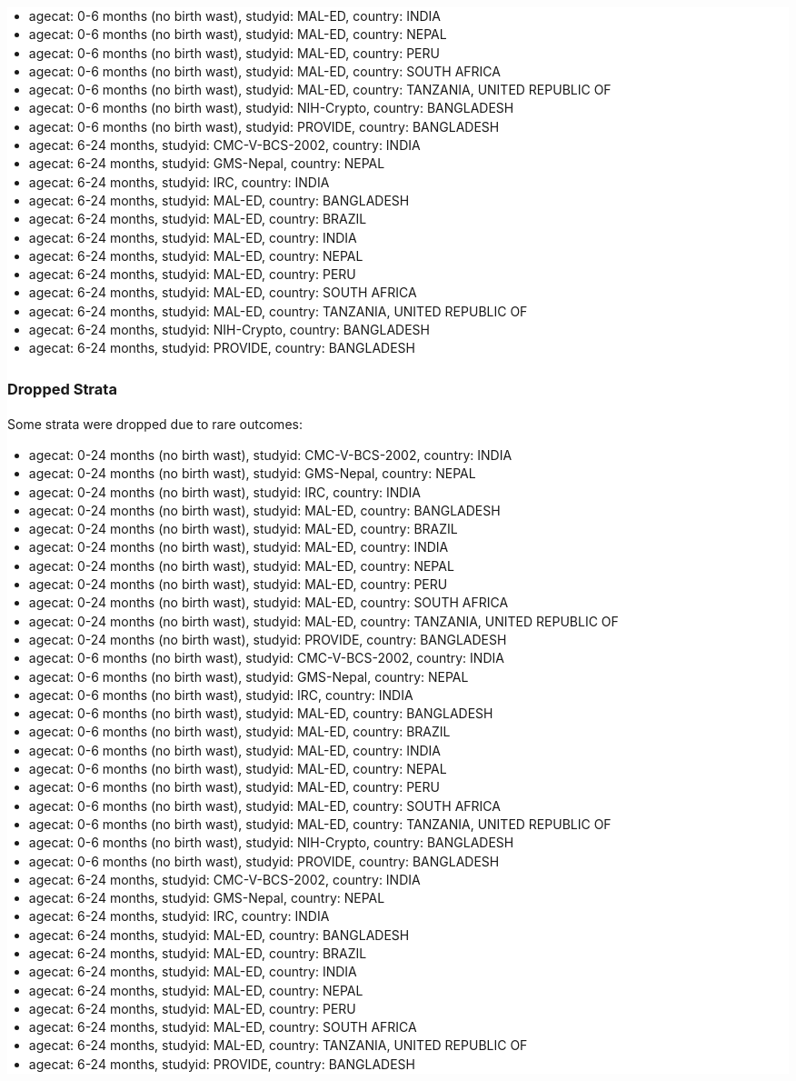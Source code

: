 * agecat: 0-6 months (no birth wast), studyid: MAL-ED, country: INDIA
* agecat: 0-6 months (no birth wast), studyid: MAL-ED, country: NEPAL
* agecat: 0-6 months (no birth wast), studyid: MAL-ED, country: PERU
* agecat: 0-6 months (no birth wast), studyid: MAL-ED, country: SOUTH AFRICA
* agecat: 0-6 months (no birth wast), studyid: MAL-ED, country: TANZANIA, UNITED REPUBLIC OF
* agecat: 0-6 months (no birth wast), studyid: NIH-Crypto, country: BANGLADESH
* agecat: 0-6 months (no birth wast), studyid: PROVIDE, country: BANGLADESH
* agecat: 6-24 months, studyid: CMC-V-BCS-2002, country: INDIA
* agecat: 6-24 months, studyid: GMS-Nepal, country: NEPAL
* agecat: 6-24 months, studyid: IRC, country: INDIA
* agecat: 6-24 months, studyid: MAL-ED, country: BANGLADESH
* agecat: 6-24 months, studyid: MAL-ED, country: BRAZIL
* agecat: 6-24 months, studyid: MAL-ED, country: INDIA
* agecat: 6-24 months, studyid: MAL-ED, country: NEPAL
* agecat: 6-24 months, studyid: MAL-ED, country: PERU
* agecat: 6-24 months, studyid: MAL-ED, country: SOUTH AFRICA
* agecat: 6-24 months, studyid: MAL-ED, country: TANZANIA, UNITED REPUBLIC OF
* agecat: 6-24 months, studyid: NIH-Crypto, country: BANGLADESH
* agecat: 6-24 months, studyid: PROVIDE, country: BANGLADESH

### Dropped Strata

Some strata were dropped due to rare outcomes:

* agecat: 0-24 months (no birth wast), studyid: CMC-V-BCS-2002, country: INDIA
* agecat: 0-24 months (no birth wast), studyid: GMS-Nepal, country: NEPAL
* agecat: 0-24 months (no birth wast), studyid: IRC, country: INDIA
* agecat: 0-24 months (no birth wast), studyid: MAL-ED, country: BANGLADESH
* agecat: 0-24 months (no birth wast), studyid: MAL-ED, country: BRAZIL
* agecat: 0-24 months (no birth wast), studyid: MAL-ED, country: INDIA
* agecat: 0-24 months (no birth wast), studyid: MAL-ED, country: NEPAL
* agecat: 0-24 months (no birth wast), studyid: MAL-ED, country: PERU
* agecat: 0-24 months (no birth wast), studyid: MAL-ED, country: SOUTH AFRICA
* agecat: 0-24 months (no birth wast), studyid: MAL-ED, country: TANZANIA, UNITED REPUBLIC OF
* agecat: 0-24 months (no birth wast), studyid: PROVIDE, country: BANGLADESH
* agecat: 0-6 months (no birth wast), studyid: CMC-V-BCS-2002, country: INDIA
* agecat: 0-6 months (no birth wast), studyid: GMS-Nepal, country: NEPAL
* agecat: 0-6 months (no birth wast), studyid: IRC, country: INDIA
* agecat: 0-6 months (no birth wast), studyid: MAL-ED, country: BANGLADESH
* agecat: 0-6 months (no birth wast), studyid: MAL-ED, country: BRAZIL
* agecat: 0-6 months (no birth wast), studyid: MAL-ED, country: INDIA
* agecat: 0-6 months (no birth wast), studyid: MAL-ED, country: NEPAL
* agecat: 0-6 months (no birth wast), studyid: MAL-ED, country: PERU
* agecat: 0-6 months (no birth wast), studyid: MAL-ED, country: SOUTH AFRICA
* agecat: 0-6 months (no birth wast), studyid: MAL-ED, country: TANZANIA, UNITED REPUBLIC OF
* agecat: 0-6 months (no birth wast), studyid: NIH-Crypto, country: BANGLADESH
* agecat: 0-6 months (no birth wast), studyid: PROVIDE, country: BANGLADESH
* agecat: 6-24 months, studyid: CMC-V-BCS-2002, country: INDIA
* agecat: 6-24 months, studyid: GMS-Nepal, country: NEPAL
* agecat: 6-24 months, studyid: IRC, country: INDIA
* agecat: 6-24 months, studyid: MAL-ED, country: BANGLADESH
* agecat: 6-24 months, studyid: MAL-ED, country: BRAZIL
* agecat: 6-24 months, studyid: MAL-ED, country: INDIA
* agecat: 6-24 months, studyid: MAL-ED, country: NEPAL
* agecat: 6-24 months, studyid: MAL-ED, country: PERU
* agecat: 6-24 months, studyid: MAL-ED, country: SOUTH AFRICA
* agecat: 6-24 months, studyid: MAL-ED, country: TANZANIA, UNITED REPUBLIC OF
* agecat: 6-24 months, studyid: PROVIDE, country: BANGLADESH
